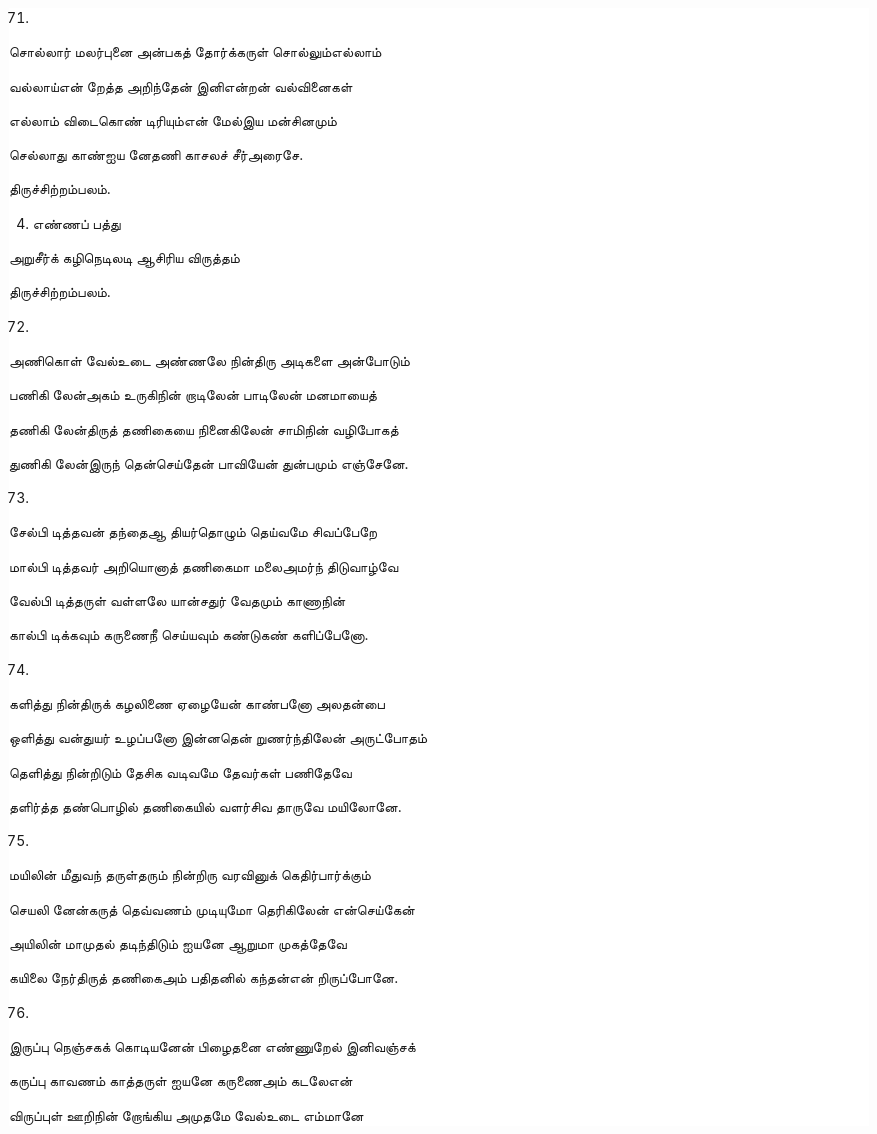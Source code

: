 71.  

சொல்லார் மலர்புனை அன்பகத் தோர்க்கருள் சொல்லும்எல்லாம்  

வல்லாய்என் றேத்த அறிந்தேன் இனிஎன்றன் வல்வினைகள்  

எல்லாம் விடைகொண் டிரியும்என் மேல்இய மன்சினமும்  

செல்லாது காண்ஐய னேதணி காசலச் சீர்அரைசே.  

திருச்சிற்றம்பலம்.  

4. எண்ணப் பத்து  

அறுசீர்க் கழிநெடிலடி ஆசிரிய விருத்தம்  

திருச்சிற்றம்பலம்.  

72.  

அணிகொள் வேல்உடை அண்ணலே நின்திரு அடிகளை அன்போடும்  

பணிகி லேன்அகம் உருகிநின் றாடிலேன் பாடிலேன் மனமாயைத்  

தணிகி லேன்திருத் தணிகையை நினைகிலேன் சாமிநின் வழிபோகத்  

துணிகி லேன்இருந் தென்செய்தேன் பாவியேன் துன்பமும் எஞ்சேனே.  

73.  

சேல்பி டித்தவன் தந்தைஆ தியர்தொழும் தெய்வமே சிவப்பேறே  

மால்பி டித்தவர் அறியொனாத் தணிகைமா மலைஅமர்ந் திடுவாழ்வே  

வேல்பி டித்தருள் வள்ளலே யான்சதுர் வேதமும் காணாநின்  

கால்பி டிக்கவும் கருணைநீ செய்யவும் கண்டுகண் களிப்பேனோ.  

74.  

களித்து நின்திருக் கழலிணை ஏழையேன் காண்பனோ அலதன்பை  

ஒளித்து வன்துயர் உழப்பனோ இன்னதென் றுணர்ந்திலேன் அருட்போதம்  

தெளித்து நின்றிடும் தேசிக வடிவமே தேவர்கள் பணிதேவே  

தளிர்த்த தண்பொழில் தணிகையில் வளர்சிவ தாருவே மயிலோனே.  

75.  

மயிலின் மீதுவந் தருள்தரும் நின்றிரு வரவினுக் கெதிர்பார்க்கும்  

செயலி னேன்கருத் தெவ்வணம் முடியுமோ தெரிகிலேன் என்செய்கேன்  

அயிலின் மாமுதல் தடிந்திடும் ஐயனே ஆறுமா முகத்தேவே  

கயிலை நேர்திருத் தணிகைஅம் பதிதனில் கந்தன்என் றிருப்போனே.  

76.  

இருப்பு நெஞ்சகக் கொடியனேன் பிழைதனை எண்ணுறேல் இனிவஞ்சக்  

கருப்பு காவணம் காத்தருள் ஐயனே கருணைஅம் கடலேஎன்  

விருப்புள் ஊறிநின் றோங்கிய அமுதமே வேல்உடை எம்மானே  
